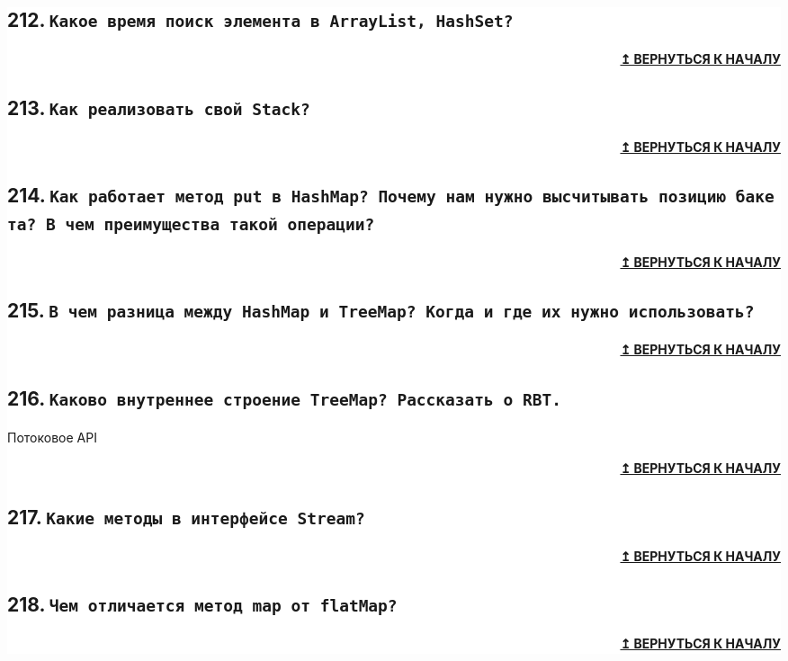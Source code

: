 ## 212. `Какое время поиск элемента в ArrayList, HashSet?`


<DIV ALIGN="RIGHT">
    <B><A HREF="#">↥ ВЕРНУТЬСЯ К НАЧАЛУ</A></B>
</DIV>  

## 213. `Как реализовать свой Stack?`


<DIV ALIGN="RIGHT">
    <B><A HREF="#">↥ ВЕРНУТЬСЯ К НАЧАЛУ</A></B>
</DIV>  

## 214. `Как работает метод put в HashMap? Почему нам нужно высчитывать позицию бакета? В чем преимущества такой операции?`


<DIV ALIGN="RIGHT">
    <B><A HREF="#">↥ ВЕРНУТЬСЯ К НАЧАЛУ</A></B>
</DIV>  

## 215. `В чем разница между HashMap и TreeMap? Когда и где их нужно использовать?`


<DIV ALIGN="RIGHT">
    <B><A HREF="#">↥ ВЕРНУТЬСЯ К НАЧАЛУ</A></B>
</DIV>  

## 216. `Каково внутреннее строение TreeMap? Рассказать о RBT.`

Потоковое API


<DIV ALIGN="RIGHT">
    <B><A HREF="#">↥ ВЕРНУТЬСЯ К НАЧАЛУ</A></B>
</DIV>  

## 217. `Какие методы в интерфейсе Stream?`


<DIV ALIGN="RIGHT">
    <B><A HREF="#">↥ ВЕРНУТЬСЯ К НАЧАЛУ</A></B>
</DIV>  

## 218. `Чем отличается метод map от flatMap?`


<DIV ALIGN="RIGHT">
    <B><A HREF="#">↥ ВЕРНУТЬСЯ К НАЧАЛУ</A></B>
</DIV>  
